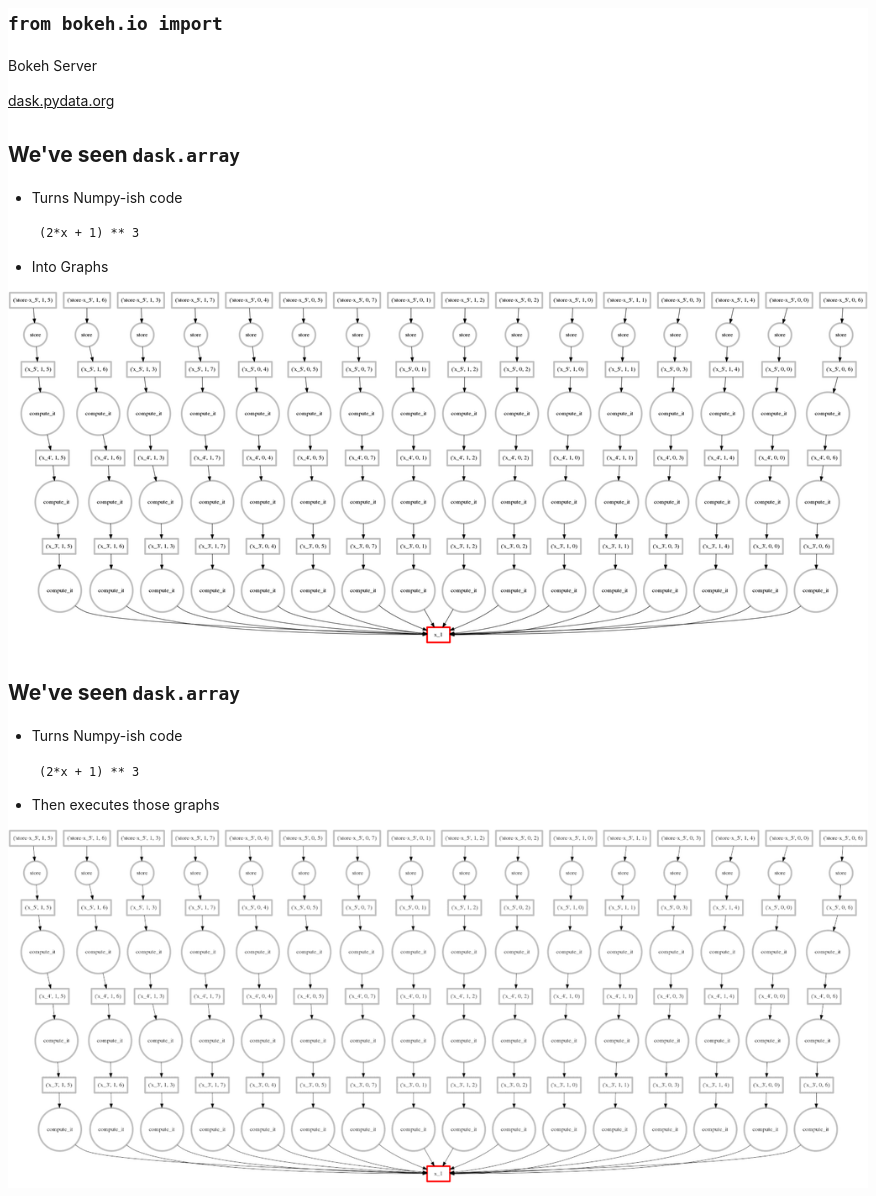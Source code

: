 ## `from bokeh.io import `

Bokeh Server

[dask.pydata.org](http://dask.pydata.org/en/latest/)


## We've seen `dask.array`

*  Turns Numpy-ish code

        (2*x + 1) ** 3

*  Into Graphs

![](images/embarrassing.png)


## We've seen `dask.array`

*  Turns Numpy-ish code

        (2*x + 1) ** 3

*  Then executes those graphs

![](images/embarrassing.gif)
